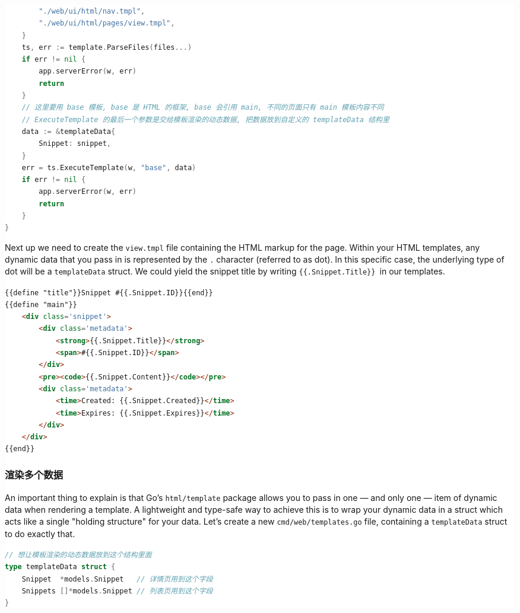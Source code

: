 ```go
        "./web/ui/html/nav.tmpl",
        "./web/ui/html/pages/view.tmpl",
    }
    ts, err := template.ParseFiles(files...)
    if err != nil {
        app.serverError(w, err)
        return
    }
    // 这里要用 base 模板, base 是 HTML 的框架, base 会引用 main, 不同的页面只有 main 模板内容不同
    // ExecuteTemplate 的最后一个参数是交给模板渲染的动态数据, 把数据放到自定义的 templateData 结构里
    data := &templateData{
        Snippet: snippet,
    }
    err = ts.ExecuteTemplate(w, "base", data)
    if err != nil {
        app.serverError(w, err)
        return
    }
}
```

Next up we need to create the `view.tmpl` file containing the HTML markup for the page. Within your HTML templates, any dynamic data that you pass in is represented by the `.` character (referred to as dot). In this specific case, the underlying type of dot will be a `templateData` struct. We could yield the snippet title by writing `{{.Snippet.Title}} `in our templates.

```html
{{define "title"}}Snippet #{{.Snippet.ID}}{{end}}
{{define "main"}}
    <div class='snippet'>
        <div class='metadata'>
            <strong>{{.Snippet.Title}}</strong>
            <span>#{{.Snippet.ID}}</span>
        </div>
        <pre><code>{{.Snippet.Content}}</code></pre>
        <div class='metadata'>
            <time>Created: {{.Snippet.Created}}</time>
            <time>Expires: {{.Snippet.Expires}}</time>
        </div>
    </div>
{{end}}
```

### 渲染多个数据

An important thing to explain is that Go’s `html/template` package allows you to pass in one — and only one — item of dynamic data when rendering a template. A lightweight and type-safe way to achieve this is to wrap your dynamic data in a struct which acts like a single "holding structure" for your data. Let’s create a new `cmd/web/templates.go` file, containing a `templateData` struct to do exactly that.

```go
// 想让模板渲染的动态数据放到这个结构里面
type templateData struct {
    Snippet  *models.Snippet   // 详情页用到这个字段
    Snippets []*models.Snippet // 列表页用到这个字段
}
```
